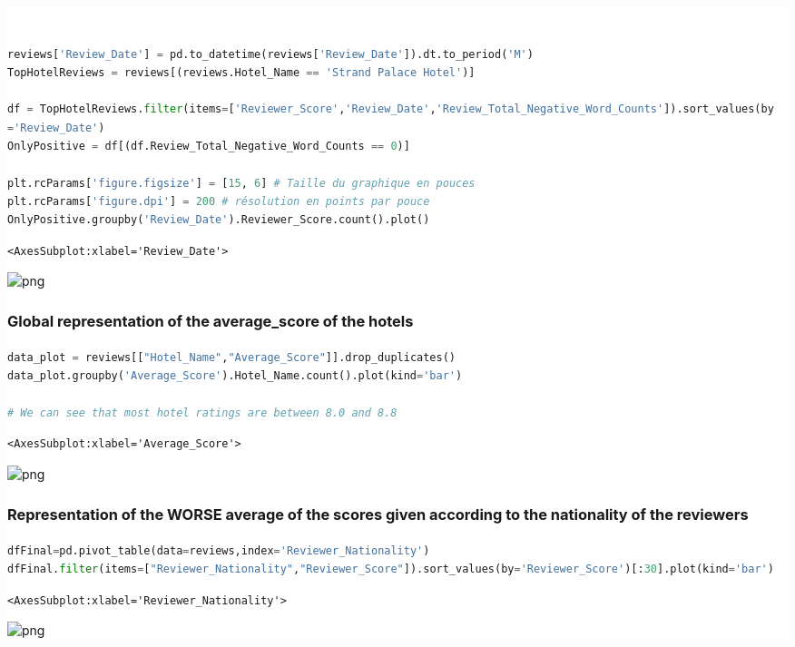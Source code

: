 
```python


reviews['Review_Date'] = pd.to_datetime(reviews['Review_Date']).dt.to_period('M')
TopHotelReviews = reviews[(reviews.Hotel_Name == 'Strand Palace Hotel')]

df = TopHotelReviews.filter(items=['Reviewer_Score','Review_Date','Review_Total_Negative_Word_Counts']).sort_values(by='Review_Date')
OnlyPositive = df[(df.Review_Total_Negative_Word_Counts == 0)]

plt.rcParams['figure.figsize'] = [15, 6] # Taille du graphique en pouces
plt.rcParams['figure.dpi'] = 200 # résolution en points par pouce
OnlyPositive.groupby('Review_Date').Reviewer_Score.count().plot()
```




    <AxesSubplot:xlabel='Review_Date'>




![png](output_19_1.png)


### Global representation of the average_score of the hotels


```python
data_plot = reviews[["Hotel_Name","Average_Score"]].drop_duplicates()
data_plot.groupby('Average_Score').Hotel_Name.count().plot(kind='bar')

# We can see that most hotel ratings are between 8.0 and 8.8
```




    <AxesSubplot:xlabel='Average_Score'>




![png](output_21_1.png)


### Representation of the WORSE average of the scores given according to the nationality of the reviewers


```python
dfFinal=pd.pivot_table(data=reviews,index='Reviewer_Nationality')
dfFinal.filter(items=["Reviewer_Nationality","Reviewer_Score"]).sort_values(by='Reviewer_Score')[:30].plot(kind='bar')
```




    <AxesSubplot:xlabel='Reviewer_Nationality'>




![png](output_23_1.png)

